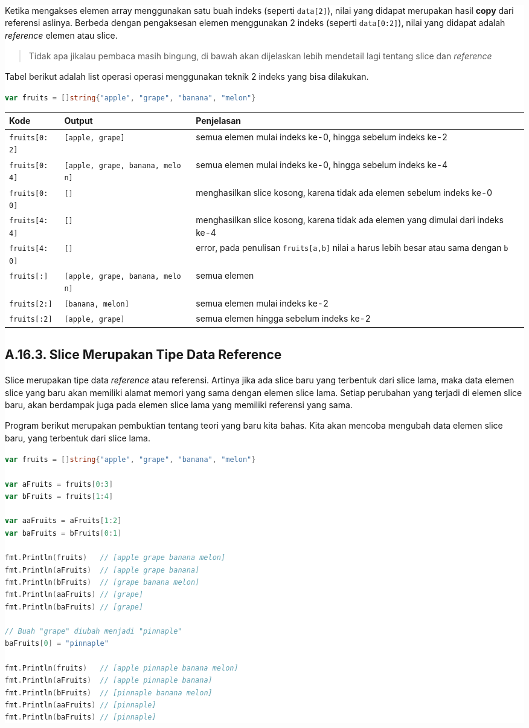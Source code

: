 Ketika mengakses elemen array menggunakan satu buah indeks (seperti `data[2]`), nilai yang didapat merupakan hasil **copy** dari referensi aslinya. Berbeda dengan pengaksesan elemen menggunakan 2 indeks (seperti `data[0:2]`), nilai yang didapat adalah *reference* elemen atau slice.

> Tidak apa jikalau pembaca masih bingung, di bawah akan dijelaskan lebih mendetail lagi tentang slice dan *reference*

Tabel berikut adalah list operasi operasi menggunakan teknik 2 indeks yang bisa dilakukan.

```go
var fruits = []string{"apple", "grape", "banana", "melon"}
```

| Kode | Output | Penjelasan |
| :--------- | :--------------------- | :---------- |
| `fruits[0:2]` | `[apple, grape]` | semua elemen mulai indeks ke-0, hingga sebelum indeks ke-2 |
| `fruits[0:4]` | <code>[apple,&nbsp;grape,&nbsp;banana,&nbsp;melon]</code> | semua elemen mulai indeks ke-0, hingga sebelum indeks ke-4 |
| `fruits[0:0]` | `[]` | menghasilkan slice kosong, karena tidak ada elemen sebelum indeks ke-0 |
| `fruits[4:4]` | `[]` | menghasilkan slice kosong, karena tidak ada elemen yang dimulai dari indeks ke-4 |
| `fruits[4:0]` | `[]` | error, pada penulisan `fruits[a,b]` nilai `a` harus lebih besar atau sama dengan `b` |
| `fruits[:]` | `[apple, grape, banana, melon]` | semua elemen |
| `fruits[2:]` | `[banana, melon]` | semua elemen mulai indeks ke-2 |
| `fruits[:2]` | `[apple, grape]` | semua elemen hingga sebelum indeks ke-2 |

## A.16.3. Slice Merupakan Tipe Data Reference

Slice merupakan tipe data *reference* atau referensi. Artinya jika ada slice baru yang terbentuk dari slice lama, maka data elemen slice yang baru akan memiliki alamat memori yang sama dengan elemen slice lama. Setiap perubahan yang terjadi di elemen slice baru, akan berdampak juga pada elemen slice lama yang memiliki referensi yang sama.

Program berikut merupakan pembuktian tentang teori yang baru kita bahas. Kita akan mencoba mengubah data elemen slice baru, yang terbentuk dari slice lama.

```go
var fruits = []string{"apple", "grape", "banana", "melon"}

var aFruits = fruits[0:3]
var bFruits = fruits[1:4]

var aaFruits = aFruits[1:2]
var baFruits = bFruits[0:1]

fmt.Println(fruits)   // [apple grape banana melon]
fmt.Println(aFruits)  // [apple grape banana]
fmt.Println(bFruits)  // [grape banana melon]
fmt.Println(aaFruits) // [grape]
fmt.Println(baFruits) // [grape]

// Buah "grape" diubah menjadi "pinnaple"
baFruits[0] = "pinnaple"

fmt.Println(fruits)   // [apple pinnaple banana melon]
fmt.Println(aFruits)  // [apple pinnaple banana]
fmt.Println(bFruits)  // [pinnaple banana melon]
fmt.Println(aaFruits) // [pinnaple]
fmt.Println(baFruits) // [pinnaple]
```

